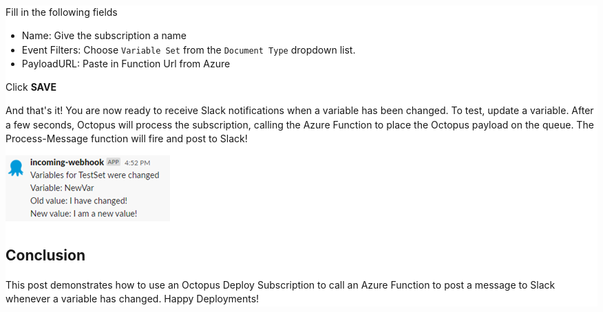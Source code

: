Fill in the following fields
- Name: Give the subscription a name
- Event Filters: Choose `Variable Set` from the `Document Type` dropdown list.
- PayloadURL: Paste in Function Url from Azure

Click **SAVE**

And that's it!  You are now ready to receive Slack notifications when a variable has been changed.  To test, update a variable.  After a few seconds, Octopus will process the subscription, calling the Azure Function to place the Octopus payload on the queue.  The Process-Message function will fire and post to Slack!

![](slack-message.png)

## Conclusion
This post demonstrates how to use an Octopus Deploy Subscription to call an Azure Function to post a message to Slack whenever a variable has changed.  Happy Deployments!